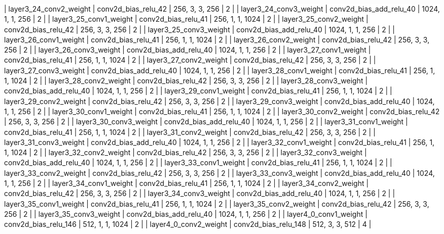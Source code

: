 | layer3_24_conv2_weight       | conv2d_bias_relu_42      | 256, 3, 3, 256   | 2         |
| layer3_24_conv3_weight       | conv2d_bias_add_relu_40  | 1024, 1, 1, 256  | 2         |
| layer3_25_conv1_weight       | conv2d_bias_relu_41      | 256, 1, 1, 1024  | 2         |
| layer3_25_conv2_weight       | conv2d_bias_relu_42      | 256, 3, 3, 256   | 2         |
| layer3_25_conv3_weight       | conv2d_bias_add_relu_40  | 1024, 1, 1, 256  | 2         |
| layer3_26_conv1_weight       | conv2d_bias_relu_41      | 256, 1, 1, 1024  | 2         |
| layer3_26_conv2_weight       | conv2d_bias_relu_42      | 256, 3, 3, 256   | 2         |
| layer3_26_conv3_weight       | conv2d_bias_add_relu_40  | 1024, 1, 1, 256  | 2         |
| layer3_27_conv1_weight       | conv2d_bias_relu_41      | 256, 1, 1, 1024  | 2         |
| layer3_27_conv2_weight       | conv2d_bias_relu_42      | 256, 3, 3, 256   | 2         |
| layer3_27_conv3_weight       | conv2d_bias_add_relu_40  | 1024, 1, 1, 256  | 2         |
| layer3_28_conv1_weight       | conv2d_bias_relu_41      | 256, 1, 1, 1024  | 2         |
| layer3_28_conv2_weight       | conv2d_bias_relu_42      | 256, 3, 3, 256   | 2         |
| layer3_28_conv3_weight       | conv2d_bias_add_relu_40  | 1024, 1, 1, 256  | 2         |
| layer3_29_conv1_weight       | conv2d_bias_relu_41      | 256, 1, 1, 1024  | 2         |
| layer3_29_conv2_weight       | conv2d_bias_relu_42      | 256, 3, 3, 256   | 2         |
| layer3_29_conv3_weight       | conv2d_bias_add_relu_40  | 1024, 1, 1, 256  | 2         |
| layer3_30_conv1_weight       | conv2d_bias_relu_41      | 256, 1, 1, 1024  | 2         |
| layer3_30_conv2_weight       | conv2d_bias_relu_42      | 256, 3, 3, 256   | 2         |
| layer3_30_conv3_weight       | conv2d_bias_add_relu_40  | 1024, 1, 1, 256  | 2         |
| layer3_31_conv1_weight       | conv2d_bias_relu_41      | 256, 1, 1, 1024  | 2         |
| layer3_31_conv2_weight       | conv2d_bias_relu_42      | 256, 3, 3, 256   | 2         |
| layer3_31_conv3_weight       | conv2d_bias_add_relu_40  | 1024, 1, 1, 256  | 2         |
| layer3_32_conv1_weight       | conv2d_bias_relu_41      | 256, 1, 1, 1024  | 2         |
| layer3_32_conv2_weight       | conv2d_bias_relu_42      | 256, 3, 3, 256   | 2         |
| layer3_32_conv3_weight       | conv2d_bias_add_relu_40  | 1024, 1, 1, 256  | 2         |
| layer3_33_conv1_weight       | conv2d_bias_relu_41      | 256, 1, 1, 1024  | 2         |
| layer3_33_conv2_weight       | conv2d_bias_relu_42      | 256, 3, 3, 256   | 2         |
| layer3_33_conv3_weight       | conv2d_bias_add_relu_40  | 1024, 1, 1, 256  | 2         |
| layer3_34_conv1_weight       | conv2d_bias_relu_41      | 256, 1, 1, 1024  | 2         |
| layer3_34_conv2_weight       | conv2d_bias_relu_42      | 256, 3, 3, 256   | 2         |
| layer3_34_conv3_weight       | conv2d_bias_add_relu_40  | 1024, 1, 1, 256  | 2         |
| layer3_35_conv1_weight       | conv2d_bias_relu_41      | 256, 1, 1, 1024  | 2         |
| layer3_35_conv2_weight       | conv2d_bias_relu_42      | 256, 3, 3, 256   | 2         |
| layer3_35_conv3_weight       | conv2d_bias_add_relu_40  | 1024, 1, 1, 256  | 2         |
| layer4_0_conv1_weight        | conv2d_bias_relu_146     | 512, 1, 1, 1024  | 2         |
| layer4_0_conv2_weight        | conv2d_bias_relu_148     | 512, 3, 3, 512   | 4         |